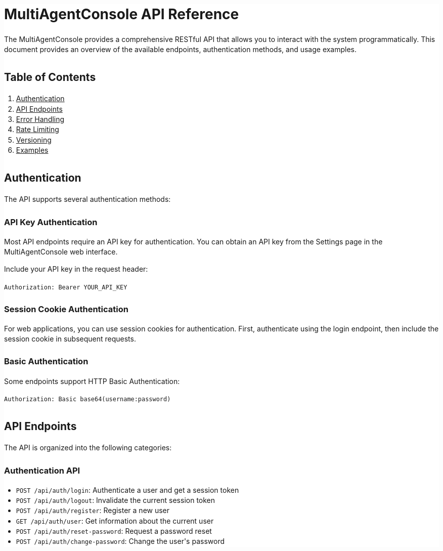 # MultiAgentConsole API Reference

The MultiAgentConsole provides a comprehensive RESTful API that allows you to interact with the system programmatically. This document provides an overview of the available endpoints, authentication methods, and usage examples.

## Table of Contents

1. [Authentication](#authentication)
2. [API Endpoints](#api-endpoints)
3. [Error Handling](#error-handling)
4. [Rate Limiting](#rate-limiting)
5. [Versioning](#versioning)
6. [Examples](#examples)

## Authentication

The API supports several authentication methods:

### API Key Authentication

Most API endpoints require an API key for authentication. You can obtain an API key from the Settings page in the MultiAgentConsole web interface.

Include your API key in the request header:

```
Authorization: Bearer YOUR_API_KEY
```

### Session Cookie Authentication

For web applications, you can use session cookies for authentication. First, authenticate using the login endpoint, then include the session cookie in subsequent requests.

### Basic Authentication

Some endpoints support HTTP Basic Authentication:

```
Authorization: Basic base64(username:password)
```

## API Endpoints

The API is organized into the following categories:

### Authentication API

- `POST /api/auth/login`: Authenticate a user and get a session token
- `POST /api/auth/logout`: Invalidate the current session token
- `POST /api/auth/register`: Register a new user
- `GET /api/auth/user`: Get information about the current user
- `POST /api/auth/reset-password`: Request a password reset
- `POST /api/auth/change-password`: Change the user's password
